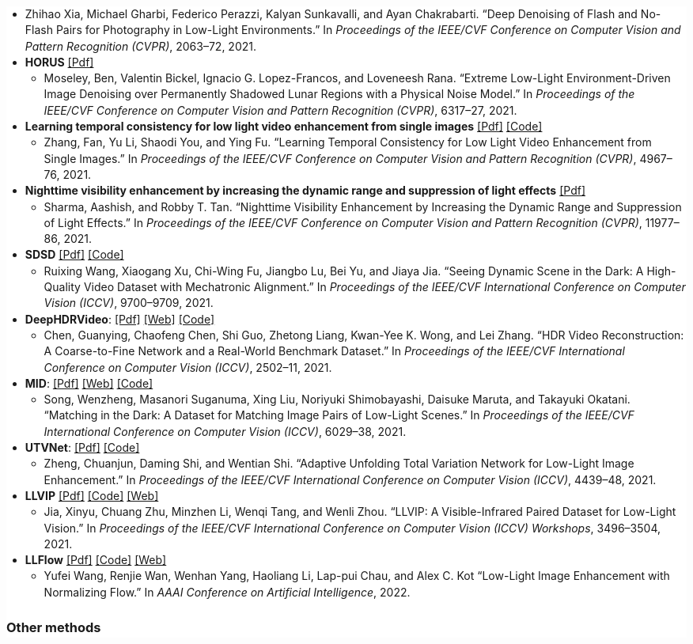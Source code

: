   * Zhihao Xia, Michael Gharbi, Federico Perazzi, Kalyan Sunkavalli, and Ayan Chakrabarti. “Deep Denoising of Flash and No-Flash Pairs for Photography in Low-Light Environments.” In *Proceedings of the IEEE/CVF Conference on Computer Vision and Pattern Recognition (CVPR)*, 2063–72, 2021.
* **HORUS** [[Pdf]](https://openaccess.thecvf.com/content/CVPR2021/papers/Moseley_Extreme_Low-Light_Environment-Driven_Image_Denoising_Over_Permanently_Shadowed_Lunar_Regions_CVPR_2021_paper.pdf)
  * Moseley, Ben, Valentin Bickel, Ignacio G. Lopez-Francos, and Loveneesh Rana. “Extreme Low-Light Environment-Driven Image Denoising over Permanently Shadowed Lunar Regions with a Physical Noise Model.” In *Proceedings of the IEEE/CVF Conference on Computer Vision and Pattern Recognition (CVPR)*, 6317–27, 2021.
* **Learning temporal consistency for low light video enhancement from single images** [[Pdf]](https://openaccess.thecvf.com/content/CVPR2021/papers/Zhang_Learning_Temporal_Consistency_for_Low_Light_Video_Enhancement_From_Single_CVPR_2021_paper.pdf) [[Code]](https://github.com/zkawfanx/StableLLVE)
  * Zhang, Fan, Yu Li, Shaodi You, and Ying Fu. “Learning Temporal Consistency for Low Light Video Enhancement from Single Images.” In *Proceedings of the IEEE/CVF Conference on Computer Vision and Pattern Recognition (CVPR)*, 4967–76, 2021.
* **Nighttime visibility enhancement by increasing the dynamic range and suppression of light effects** [[Pdf]](https://openaccess.thecvf.com/content/CVPR2021/papers/Sharma_Nighttime_Visibility_Enhancement_by_Increasing_the_Dynamic_Range_and_Suppression_CVPR_2021_paper.pdf)
  * Sharma, Aashish, and Robby T. Tan. “Nighttime Visibility Enhancement by Increasing the Dynamic Range and Suppression of Light Effects.” In *Proceedings of the IEEE/CVF Conference on Computer Vision and Pattern Recognition (CVPR)*, 11977–86, 2021.
* **SDSD** [[Pdf]](https://openaccess.thecvf.com/content/ICCV2021/papers/Wang_Seeing_Dynamic_Scene_in_the_Dark_A_High-Quality_Video_Dataset_ICCV_2021_paper.pdf) [[Code]](https://github.com/dvlab-research/SDSD)
  * Ruixing Wang, Xiaogang Xu, Chi-Wing Fu, Jiangbo Lu, Bei Yu, and Jiaya Jia. “Seeing Dynamic Scene in the Dark: A High-Quality Video Dataset with Mechatronic Alignment.” In *Proceedings of the IEEE/CVF International Conference on Computer Vision (ICCV)*, 9700–9709, 2021.
* **DeepHDRVideo**: [[Pdf]](https://openaccess.thecvf.com/content/ICCV2021/papers/Chen_HDR_Video_Reconstruction_A_Coarse-To-Fine_Network_and_a_Real-World_Benchmark_ICCV_2021_paper.pdf) [[Web]](https://guanyingc.github.io/DeepHDRVideo) [[Code]](https://github.com/guanyingc/DeepHDRVideo)
  * Chen, Guanying, Chaofeng Chen, Shi Guo, Zhetong Liang, Kwan-Yee K. Wong, and Lei Zhang. “HDR Video Reconstruction: A Coarse-to-Fine Network and a Real-World Benchmark Dataset.” In *Proceedings of the IEEE/CVF International Conference on Computer Vision (ICCV)*, 2502–11, 2021.
* **MID**: [[Pdf]](https://openaccess.thecvf.com/content/ICCV2021/papers/Song_Matching_in_the_Dark_A_Dataset_for_Matching_Image_Pairs_ICCV_2021_paper.pdf) [[Web]](https://wenzhengchina.github.io/projects/mid/) [[Code]](https://github.com/Wenzhengchina/Matching-in-the-Dark)
  * Song, Wenzheng, Masanori Suganuma, Xing Liu, Noriyuki Shimobayashi, Daisuke Maruta, and Takayuki Okatani. “Matching in the Dark: A Dataset for Matching Image Pairs of Low-Light Scenes.” In *Proceedings of the IEEE/CVF International Conference on Computer Vision (ICCV)*, 6029–38, 2021.
* **UTVNet**: [[Pdf]](https://openaccess.thecvf.com/content/ICCV2021/papers/Zheng_Adaptive_Unfolding_Total_Variation_Network_for_Low-Light_Image_Enhancement_ICCV_2021_paper.pdf) [[Code]](https://github.com/CharlieZCJ/UTVNet/tree/5e76495bf371371a7fc63a521fb6dd9de35ee241)
  * Zheng, Chuanjun, Daming Shi, and Wentian Shi. “Adaptive Unfolding Total Variation Network for Low-Light Image Enhancement.” In *Proceedings of the IEEE/CVF International Conference on Computer Vision (ICCV)*, 4439–48, 2021.
* **LLVIP** [[Pdf]](https://openaccess.thecvf.com/content/ICCV2021W/RLQ/papers/Jia_LLVIP_A_Visible-Infrared_Paired_Dataset_for_Low-Light_Vision_ICCVW_2021_paper.pdf) [[Code]](https://github.com/bupt-ai-cz/LLVIP) [[Web]](https://bupt-ai-cz.github.io/LLVIP/) 
  * Jia, Xinyu, Chuang Zhu, Minzhen Li, Wenqi Tang, and Wenli Zhou. “LLVIP: A Visible-Infrared Paired Dataset for Low-Light Vision.” In *Proceedings of the IEEE/CVF International Conference on Computer Vision (ICCV) Workshops*, 3496–3504, 2021.
* **LLFlow**  [[Pdf]](https://arxiv.org/pdf/2109.05923.pdf) [[Code]](https://github.com/wyf0912/LLFlow) [[Web]](https://wyf0912.github.io/LLFlow/) 
  * Yufei Wang, Renjie Wan, Wenhan Yang, Haoliang Li, Lap-pui Chau, and Alex C. Kot “Low-Light Image Enhancement with Normalizing Flow.” In *AAAI Conference on Artificial Intelligence*, 2022.
### Other methods
